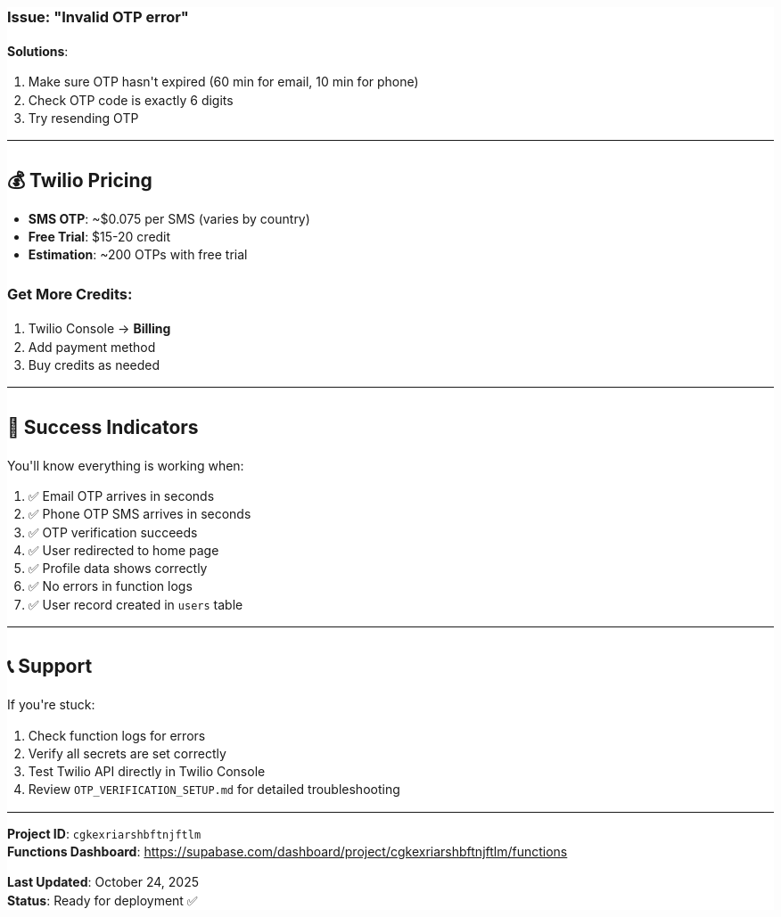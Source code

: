 ### Issue: "Invalid OTP error"

**Solutions**:
1. Make sure OTP hasn't expired (60 min for email, 10 min for phone)
2. Check OTP code is exactly 6 digits
3. Try resending OTP

---

## 💰 Twilio Pricing

- **SMS OTP**: ~$0.075 per SMS (varies by country)
- **Free Trial**: $15-20 credit
- **Estimation**: ~200 OTPs with free trial

### Get More Credits:
1. Twilio Console → **Billing**
2. Add payment method
3. Buy credits as needed

---

## 🎉 Success Indicators

You'll know everything is working when:

1. ✅ Email OTP arrives in seconds
2. ✅ Phone OTP SMS arrives in seconds
3. ✅ OTP verification succeeds
4. ✅ User redirected to home page
5. ✅ Profile data shows correctly
6. ✅ No errors in function logs
7. ✅ User record created in `users` table

---

## 📞 Support

If you're stuck:

1. Check function logs for errors
2. Verify all secrets are set correctly
3. Test Twilio API directly in Twilio Console
4. Review `OTP_VERIFICATION_SETUP.md` for detailed troubleshooting

---

**Project ID**: `cgkexriarshbftnjftlm`  
**Functions Dashboard**: https://supabase.com/dashboard/project/cgkexriarshbftnjftlm/functions

**Last Updated**: October 24, 2025  
**Status**: Ready for deployment ✅

